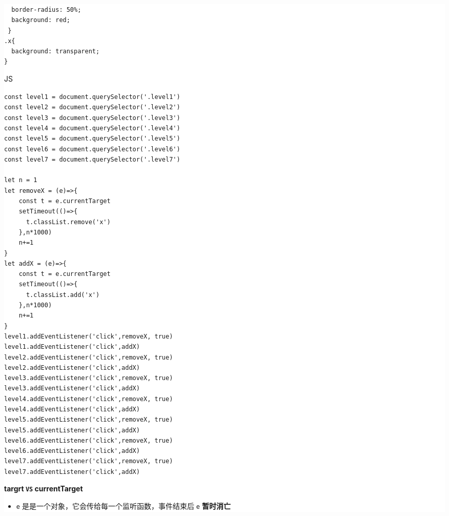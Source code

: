 ```
  border-radius: 50%;
  background: red;
 }
.x{
  background: transparent;
}
```

JS

```
const level1 = document.querySelector('.level1')
const level2 = document.querySelector('.level2')
const level3 = document.querySelector('.level3')
const level4 = document.querySelector('.level4')
const level5 = document.querySelector('.level5')
const level6 = document.querySelector('.level6')
const level7 = document.querySelector('.level7')

let n = 1
let removeX = (e)=>{
    const t = e.currentTarget
    setTimeout(()=>{
      t.classList.remove('x')
    },n*1000)
    n+=1
}
let addX = (e)=>{
    const t = e.currentTarget
    setTimeout(()=>{
      t.classList.add('x')
    },n*1000)
    n+=1
}
level1.addEventListener('click',removeX, true)
level1.addEventListener('click',addX)
level2.addEventListener('click',removeX, true)
level2.addEventListener('click',addX)
level3.addEventListener('click',removeX, true)
level3.addEventListener('click',addX)
level4.addEventListener('click',removeX, true)
level4.addEventListener('click',addX)
level5.addEventListener('click',removeX, true)
level5.addEventListener('click',addX)
level6.addEventListener('click',removeX, true)
level6.addEventListener('click',addX)
level7.addEventListener('click',removeX, true)
level7.addEventListener('click',addX)
```

**targrt `VS` currentTarget**

- `e` 是是一个对象，它会传给每一个监听函数，事件结束后 `e` **暂时消亡**
